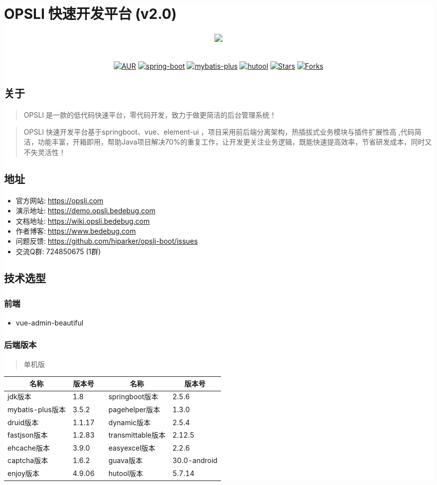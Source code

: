 # OPSLI 快速开发平台 (v2.0)
<div align="center">
 <img width="500" src="https://gitee.com/hiparker/opsli-ui/raw/master/repository-images/logo.png"/>
 <br/> <br/>

[![AUR](https://img.shields.io/badge/license-Apache%20License%202.0-blue.svg)](https://github.com/hiparker/opsli-boot/blob/master/LICENSE) [![spring-boot](https://img.shields.io/badge/spring--boot-2.5.6.RELEASE-green.svg)](http://spring.io/projects/spring-boot) [![mybatis-plus](https://img.shields.io/badge/mybatis--plus-3.5.2-blue.svg)](http://mp.baomidou.com) [![hutool](https://img.shields.io/badge/hutool-5.7.14-blue.svg)](https://www.hutool.cn) [![Stars](https://img.shields.io/github/stars/hiparker/opsli-boot?style=flat-square&label=Stars&logo=github)](https://github.com/hiparker/opsli-boot) [![Forks](https://img.shields.io/github/forks/hiparker/opsli-boot?style=flat-square&label=Forks&logo=github)](https://github.com/hiparker/opsli-boot)
</div>

## 关于

> OPSLI 是一款的低代码快速平台，零代码开发，致力于做更简洁的后台管理系统！

> OPSLI 快速开发平台基于springboot、vue、element-ui ，项目采用前后端分离架构，热插拔式业务模块与插件扩展性高 ,代码简洁，功能丰富，开箱即用，帮助Java项目解决70%的重复工作，让开发更关注业务逻辑，既能快速提高效率，节省研发成本，同时又不失灵活性！ 

## 地址

- 官方网站: <a href="https://opsli.com" target="_blank">https://opsli.com</a>
- 演示地址: <a href="https://demo.opsli.bedebug.com" target="_blank">https://demo.opsli.bedebug.com</a>
- 文档地址: <a href="https://wiki.opsli.bedebug.com" target="_blank">https://wiki.opsli.bedebug.com</a>
- 作者博客: <a href="https://www.bedebug.com" target="_blank">https://www.bedebug.com</a>
- 问题反馈: <a href="https://github.com/hiparker/opsli-boot/issues" target="_blank">https://github.com/hiparker/opsli-boot/issues</a>
- 交流Q群: 724850675 (1群)

## 技术选型

### 前端

- vue-admin-beautiful

### 后端版本

> 单机版

| 名称             | 版本号 |      | 名称           | 版本号          |
| ---------------- |---| ---- | -------------- |--------------|
| jdk版本          | 1.8 |      | springboot版本 | 2.5.6        |
| mybatis-plus版本 | 3.5.2 |      | pagehelper版本 | 1.3.0        |
| druid版本        | 1.1.17 |      | dynamic版本    | 2.5.4        |
| fastjson版本  | 1.2.83  |      | transmittable版本        | 2.12.5       |
| ehcache版本      | 3.9.0 |      | easyexcel版本  | 2.2.6        |
| captcha版本      | 1.6.2 |      | guava版本      | 30.0-android |
| enjoy版本        | 4.9.06 |      | hutool版本     | 5.7.14       |

